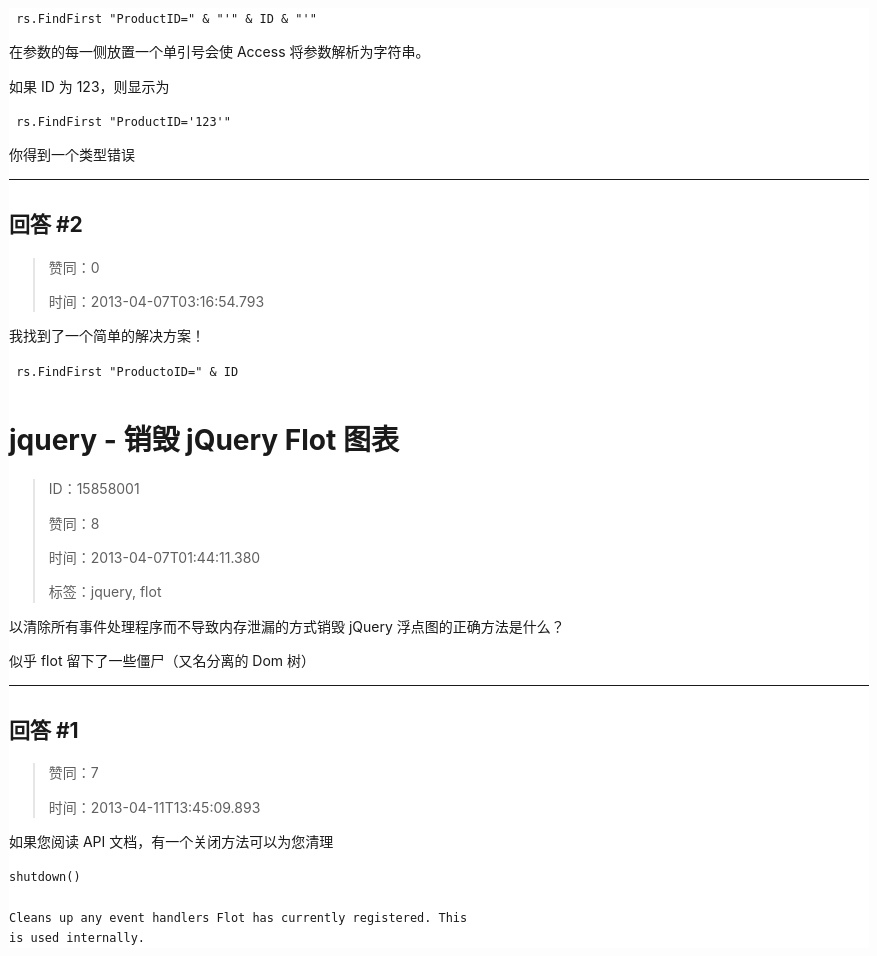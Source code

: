 ```
 rs.FindFirst "ProductID=" & "'" & ID & "'" 
```

在参数的每一侧放置一个单引号会使 Access 将参数解析为字符串。

如果 ID 为 123，则显示为

```
 rs.FindFirst "ProductID='123'" 
```

你得到一个类型错误

* * *

## 回答 #2

> 赞同：0
> 
> 时间：2013-04-07T03:16:54.793

我找到了一个简单的解决方案！

```
 rs.FindFirst "ProductoID=" & ID 
```

# jquery - 销毁 jQuery Flot 图表

> ID：15858001
> 
> 赞同：8
> 
> 时间：2013-04-07T01:44:11.380
> 
> 标签：jquery, flot

以清除所有事件处理程序而不导致内存泄漏的方式销毁 jQuery 浮点图的正确方法是什么？

似乎 flot 留下了一些僵尸（又名分离的 Dom 树）

* * *

## 回答 #1

> 赞同：7
> 
> 时间：2013-04-11T13:45:09.893

如果您阅读 API 文档，有一个关闭方法可以为您清理

```
shutdown()

Cleans up any event handlers Flot has currently registered. This
is used internally. 
```
